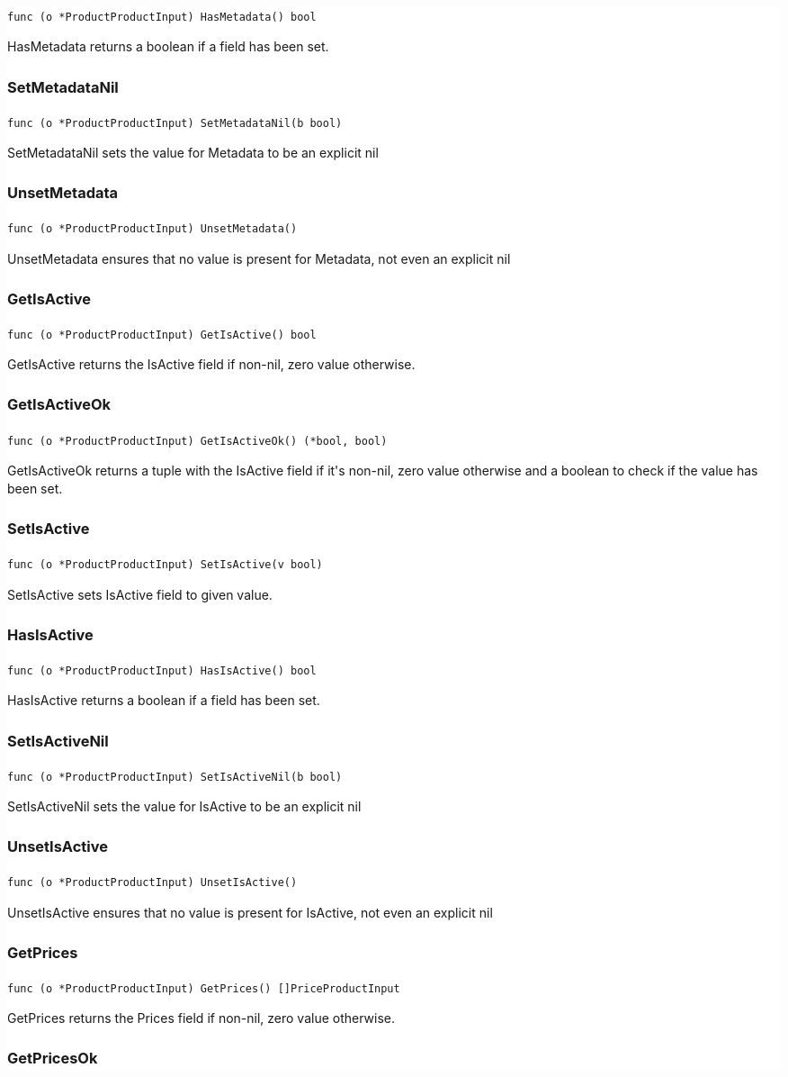 `func (o *ProductProductInput) HasMetadata() bool`

HasMetadata returns a boolean if a field has been set.

### SetMetadataNil

`func (o *ProductProductInput) SetMetadataNil(b bool)`

 SetMetadataNil sets the value for Metadata to be an explicit nil

### UnsetMetadata
`func (o *ProductProductInput) UnsetMetadata()`

UnsetMetadata ensures that no value is present for Metadata, not even an explicit nil
### GetIsActive

`func (o *ProductProductInput) GetIsActive() bool`

GetIsActive returns the IsActive field if non-nil, zero value otherwise.

### GetIsActiveOk

`func (o *ProductProductInput) GetIsActiveOk() (*bool, bool)`

GetIsActiveOk returns a tuple with the IsActive field if it's non-nil, zero value otherwise
and a boolean to check if the value has been set.

### SetIsActive

`func (o *ProductProductInput) SetIsActive(v bool)`

SetIsActive sets IsActive field to given value.

### HasIsActive

`func (o *ProductProductInput) HasIsActive() bool`

HasIsActive returns a boolean if a field has been set.

### SetIsActiveNil

`func (o *ProductProductInput) SetIsActiveNil(b bool)`

 SetIsActiveNil sets the value for IsActive to be an explicit nil

### UnsetIsActive
`func (o *ProductProductInput) UnsetIsActive()`

UnsetIsActive ensures that no value is present for IsActive, not even an explicit nil
### GetPrices

`func (o *ProductProductInput) GetPrices() []PriceProductInput`

GetPrices returns the Prices field if non-nil, zero value otherwise.

### GetPricesOk
